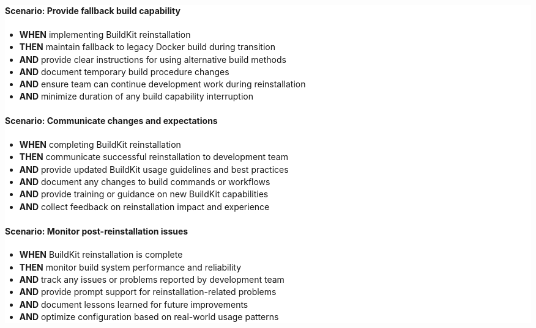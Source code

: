 #### Scenario: Provide fallback build capability

- **WHEN** implementing BuildKit reinstallation
- **THEN** maintain fallback to legacy Docker build during transition
- **AND** provide clear instructions for using alternative build methods
- **AND** document temporary build procedure changes
- **AND** ensure team can continue development work during reinstallation
- **AND** minimize duration of any build capability interruption

#### Scenario: Communicate changes and expectations

- **WHEN** completing BuildKit reinstallation
- **THEN** communicate successful reinstallation to development team
- **AND** provide updated BuildKit usage guidelines and best practices
- **AND** document any changes to build commands or workflows
- **AND** provide training or guidance on new BuildKit capabilities
- **AND** collect feedback on reinstallation impact and experience

#### Scenario: Monitor post-reinstallation issues

- **WHEN** BuildKit reinstallation is complete
- **THEN** monitor build system performance and reliability
- **AND** track any issues or problems reported by development team
- **AND** provide prompt support for reinstallation-related problems
- **AND** document lessons learned for future improvements
- **AND** optimize configuration based on real-world usage patterns